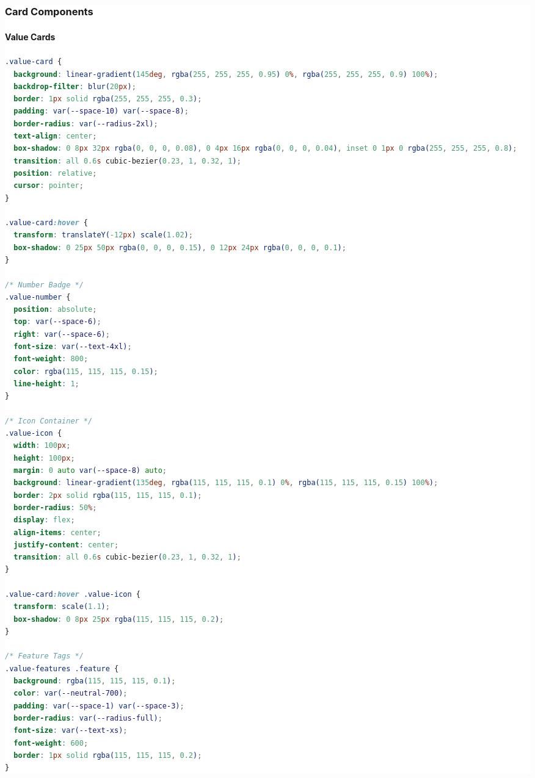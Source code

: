 ### Card Components

#### Value Cards
```css
.value-card {
  background: linear-gradient(145deg, rgba(255, 255, 255, 0.95) 0%, rgba(255, 255, 255, 0.9) 100%);
  backdrop-filter: blur(20px);
  border: 1px solid rgba(255, 255, 255, 0.3);
  padding: var(--space-10) var(--space-8);
  border-radius: var(--radius-2xl);
  text-align: center;
  box-shadow: 0 8px 32px rgba(0, 0, 0, 0.08), 0 4px 16px rgba(0, 0, 0, 0.04), inset 0 1px 0 rgba(255, 255, 255, 0.8);
  transition: all 0.6s cubic-bezier(0.23, 1, 0.32, 1);
  position: relative;
  cursor: pointer;
}

.value-card:hover {
  transform: translateY(-12px) scale(1.02);
  box-shadow: 0 25px 50px rgba(0, 0, 0, 0.15), 0 12px 24px rgba(0, 0, 0, 0.1);
}

/* Number Badge */
.value-number {
  position: absolute;
  top: var(--space-6);
  right: var(--space-6);
  font-size: var(--text-4xl);
  font-weight: 800;
  color: rgba(115, 115, 115, 0.15);
  line-height: 1;
}

/* Icon Container */
.value-icon {
  width: 100px;
  height: 100px;
  margin: 0 auto var(--space-8) auto;
  background: linear-gradient(135deg, rgba(115, 115, 115, 0.1) 0%, rgba(115, 115, 115, 0.15) 100%);
  border: 2px solid rgba(115, 115, 115, 0.1);
  border-radius: 50%;
  display: flex;
  align-items: center;
  justify-content: center;
  transition: all 0.6s cubic-bezier(0.23, 1, 0.32, 1);
}

.value-card:hover .value-icon {
  transform: scale(1.1);
  box-shadow: 0 8px 25px rgba(115, 115, 115, 0.2);
}

/* Feature Tags */
.value-features .feature {
  background: rgba(115, 115, 115, 0.1);
  color: var(--neutral-700);
  padding: var(--space-1) var(--space-3);
  border-radius: var(--radius-full);
  font-size: var(--text-xs);
  font-weight: 600;
  border: 1px solid rgba(115, 115, 115, 0.2);
}
```
